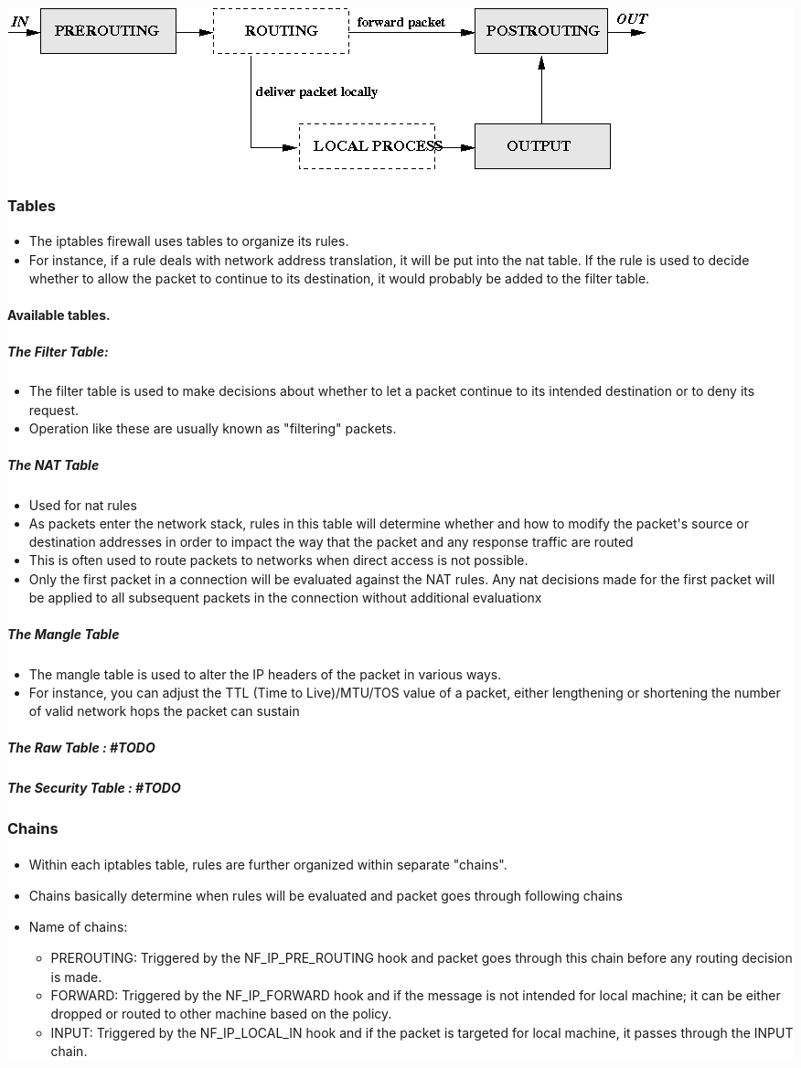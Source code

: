 ![packet_flow](/static/img/iptables-netfilter/nat-chains.gif)

### Tables
* The iptables firewall uses tables to organize its rules.
*  For instance, if a rule deals with network address translation, it will be put into the nat table. If the rule is used to decide whether to allow the packet to continue to its destination, it would probably be added to the filter table.

#### Available tables.

##### The Filter Table:
* The filter table is used to make decisions about whether to let a packet continue to its intended destination or to deny its request.
* Operation like these are usually known as "filtering" packets.

##### The NAT Table
* Used for nat rules
* As packets enter the network stack, rules in this table will determine whether and how to modify the packet's source or destination addresses in order to impact the way that the packet and any response traffic are routed
* This is often used to route packets to networks when direct access is not possible.
* Only the first packet in a connection will be evaluated against the NAT rules. Any nat decisions made for the first packet will be applied to all subsequent packets in the connection without additional evaluationx

##### The Mangle Table
* The mangle table is used to alter the IP headers of the packet in various ways.
* For instance, you can adjust the TTL (Time to Live)/MTU/TOS value of a packet, either lengthening or shortening the number of valid network hops the packet can sustain


##### The Raw Table : #TODO

##### The Security Table : #TODO


### Chains
* Within each iptables table, rules are further organized within separate "chains".
* Chains basically determine when rules will be evaluated and packet goes through following chains

* Name of chains:
  * PREROUTING: Triggered by the NF_IP_PRE_ROUTING hook and packet goes through this chain before any routing decision is made.
  * FORWARD: Triggered by the NF_IP_FORWARD hook and if the message is not intended for local machine; it can be either dropped or routed to other machine based on the policy.
  * INPUT: Triggered by the NF_IP_LOCAL_IN hook and if the packet is targeted for local machine, it passes through the INPUT chain.

